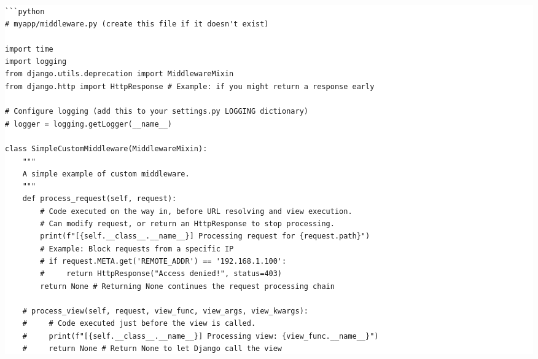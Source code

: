     ```python
    # myapp/middleware.py (create this file if it doesn't exist)

    import time
    import logging
    from django.utils.deprecation import MiddlewareMixin
    from django.http import HttpResponse # Example: if you might return a response early

    # Configure logging (add this to your settings.py LOGGING dictionary)
    # logger = logging.getLogger(__name__)

    class SimpleCustomMiddleware(MiddlewareMixin):
        """
        A simple example of custom middleware.
        """
        def process_request(self, request):
            # Code executed on the way in, before URL resolving and view execution.
            # Can modify request, or return an HttpResponse to stop processing.
            print(f"[{self.__class__.__name__}] Processing request for {request.path}")
            # Example: Block requests from a specific IP
            # if request.META.get('REMOTE_ADDR') == '192.168.1.100':
            #     return HttpResponse("Access denied!", status=403)
            return None # Returning None continues the request processing chain

        # process_view(self, request, view_func, view_args, view_kwargs):
        #     # Code executed just before the view is called.
        #     print(f"[{self.__class__.__name__}] Processing view: {view_func.__name__}")
        #     return None # Return None to let Django call the view

